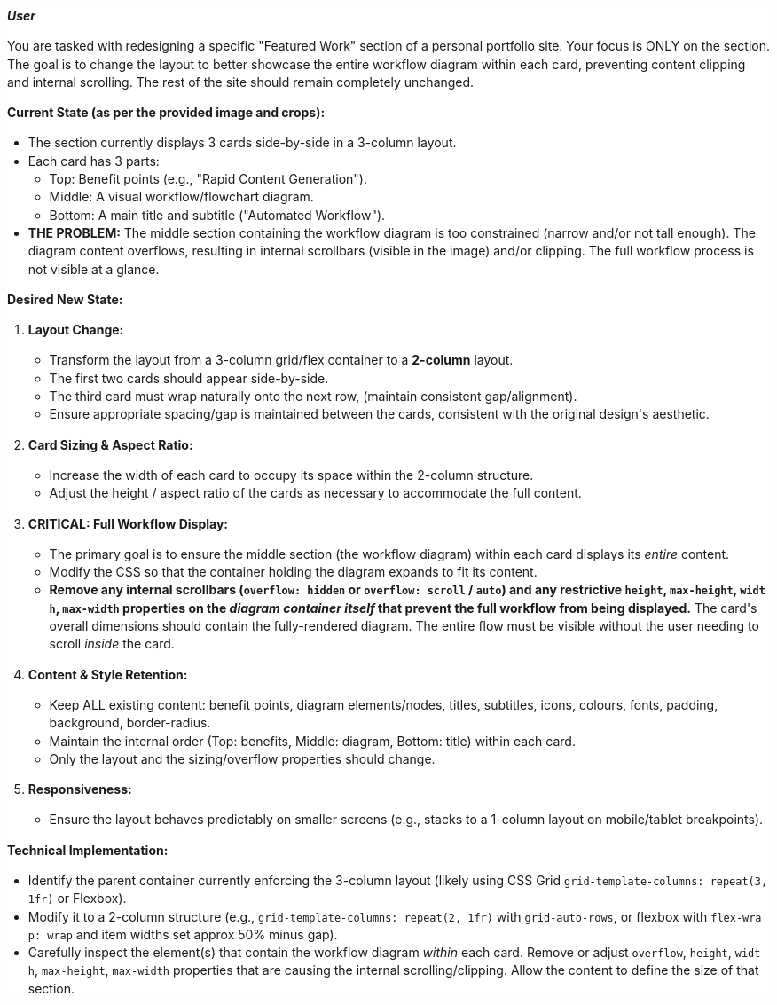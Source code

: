 
_**User**_

You are tasked with redesigning a specific "Featured Work" section of a personal portfolio site. Your focus is ONLY on the section. The goal is to change the layout to better showcase the entire workflow diagram within each card, preventing content clipping and internal scrolling. The rest of the site should remain completely unchanged.

**Current State (as per the provided image and crops):**
*   The section currently displays 3 cards side-by-side in a 3-column layout.
*   Each card has 3 parts:
    *   Top: Benefit points (e.g., "Rapid Content Generation").
    *   Middle: A visual workflow/flowchart diagram.
    *   Bottom: A main title and subtitle ("Automated Workflow").
*   **THE PROBLEM:** The middle section containing the workflow diagram is too constrained (narrow and/or not tall enough). The diagram content overflows, resulting in internal scrollbars (visible in the image) and/or clipping. The full workflow process is not visible at a glance.

**Desired New State:**

1.  **Layout Change:**
    *   Transform the layout from a 3-column grid/flex container to a **2-column** layout.
    *   The first two cards should appear side-by-side.
    *   The third card must wrap naturally onto the next row, (maintain consistent gap/alignment).
     *  Ensure appropriate spacing/gap is maintained between the cards, consistent with the original design's aesthetic.

2.  **Card Sizing & Aspect Ratio:**
    *   Increase the width of each card to occupy its space within the 2-column structure.
    *   Adjust the height / aspect ratio of the cards as necessary to accommodate the full content.

3.  **CRITICAL: Full Workflow Display:**
    *   The primary goal is to ensure the middle section (the workflow diagram) within each card displays its *entire* content.
    *   Modify the CSS so that the container holding the diagram expands to fit its content.
    *   **Remove any internal scrollbars (`overflow: hidden` or `overflow: scroll` / `auto`) and any restrictive `height`, `max-height`, `width`, `max-width` properties on the *diagram container itself* that prevent the full workflow from being displayed.** The card's overall dimensions should contain the fully-rendered diagram. The entire flow must be visible without the user needing to scroll *inside* the card.

4.  **Content & Style Retention:**
    *   Keep ALL existing content: benefit points, diagram elements/nodes, titles, subtitles, icons, colours, fonts, padding, background, border-radius.
    *   Maintain the internal order (Top: benefits, Middle: diagram, Bottom: title) within each card.
    *   Only the layout and the sizing/overflow properties should change.

5. **Responsiveness:**
     * Ensure the layout behaves predictably on smaller screens (e.g., stacks to a 1-column layout on mobile/tablet breakpoints).

**Technical Implementation:**
*   Identify the parent container currently enforcing the 3-column layout (likely using CSS Grid `grid-template-columns: repeat(3, 1fr)` or Flexbox).
*    Modify it to a 2-column structure (e.g., `grid-template-columns: repeat(2, 1fr)` with `grid-auto-rows`, or flexbox with `flex-wrap: wrap` and item widths set approx 50% minus gap).
*   Carefully inspect the element(s) that contain the workflow diagram *within* each card. Remove or adjust `overflow`, `height`, `width`, `max-height`, `max-width` properties that are causing the internal scrolling/clipping. Allow the content to define the size of that section.
